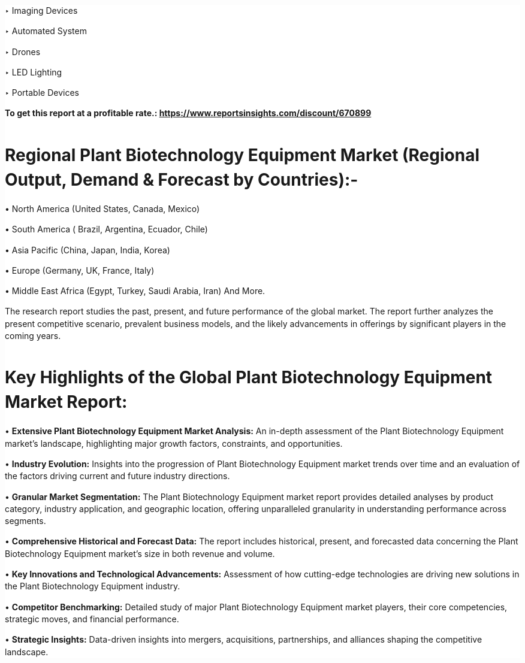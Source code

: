 ‣ Imaging Devices

‣ Automated System

‣ Drones

‣ LED Lighting

‣ Portable Devices

<strong>To get this report at a profitable rate.: <a href=https://www.reportsinsights.com/discount/670899>https://www.reportsinsights.com/discount/670899</a></strong></font>

# <strong>Regional Plant Biotechnology Equipment Market (Regional Output, Demand &amp; Forecast by Countries):-</strong>

• North America (United States, Canada, Mexico)

• South America ( Brazil, Argentina, Ecuador, Chile)

• Asia Pacific (China, Japan, India, Korea)

• Europe (Germany, UK, France, Italy)

• Middle East Africa (Egypt, Turkey, Saudi Arabia, Iran) And More.

The research report studies the past, present, and future performance of the global market. The report further analyzes the present competitive scenario, prevalent business models, and the likely advancements in offerings by significant players in the coming years.

# <strong>Key Highlights of the Global Plant Biotechnology Equipment Market Report:</strong>

• <strong>Extensive Plant Biotechnology Equipment Market Analysis:</strong> An in-depth assessment of the Plant Biotechnology Equipment market’s landscape, highlighting major growth factors, constraints, and opportunities.

• <strong>Industry Evolution:</strong> Insights into the progression of Plant Biotechnology Equipment market trends over time and an evaluation of the factors driving current and future industry directions.

• <strong>Granular Market Segmentation:</strong> The Plant Biotechnology Equipment market report provides detailed analyses by product category, industry application, and geographic location, offering unparalleled granularity in understanding performance across segments.

• <strong>Comprehensive Historical and Forecast Data:</strong> The report includes historical, present, and forecasted data concerning the Plant Biotechnology Equipment market’s size in both revenue and volume.

• <strong>Key Innovations and Technological Advancements:</strong> Assessment of how cutting-edge technologies are driving new solutions in the Plant Biotechnology Equipment industry.

• <strong>Competitor Benchmarking:</strong> Detailed study of major Plant Biotechnology Equipment market players, their core competencies, strategic moves, and financial performance.

• <strong>Strategic Insights:</strong> Data-driven insights into mergers, acquisitions, partnerships, and alliances shaping the competitive landscape.
